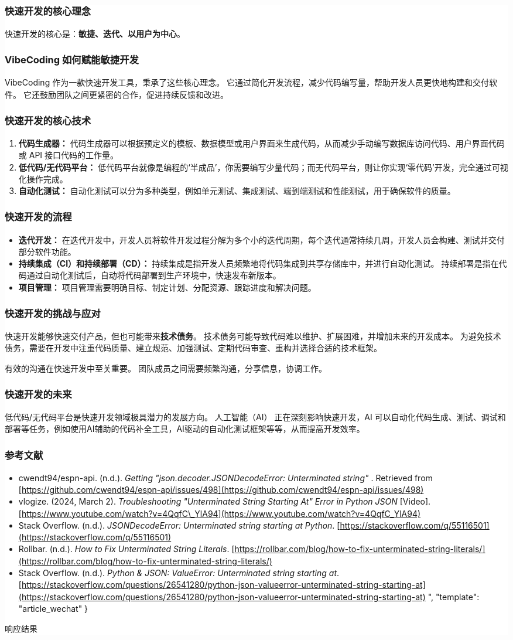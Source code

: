 ### 快速开发的核心理念

快速开发的核心是：**敏捷、迭代、以用户为中心**。

### VibeCoding 如何赋能敏捷开发

VibeCoding 作为一款快速开发工具，秉承了这些核心理念。 它通过简化开发流程，减少代码编写量，帮助开发人员更快地构建和交付软件。 它还鼓励团队之间更紧密的合作，促进持续反馈和改进。

### 快速开发的核心技术

1.  **代码生成器：** 代码生成器可以根据预定义的模板、数据模型或用户界面来生成代码，从而减少手动编写数据库访问代码、用户界面代码或 API 接口代码的工作量。
2.  **低代码/无代码平台：** 低代码平台就像是编程的‘半成品’，你需要编写少量代码；而无代码平台，则让你实现‘零代码’开发，完全通过可视化操作完成。
3.  **自动化测试：** 自动化测试可以分为多种类型，例如单元测试、集成测试、端到端测试和性能测试，用于确保软件的质量。

### 快速开发的流程

*   **迭代开发：** 在迭代开发中，开发人员将软件开发过程分解为多个小的迭代周期，每个迭代通常持续几周，开发人员会构建、测试并交付部分软件功能。
*   **持续集成（CI）和持续部署（CD）：** 持续集成是指开发人员频繁地将代码集成到共享存储库中，并进行自动化测试。 持续部署是指在代码通过自动化测试后，自动将代码部署到生产环境中，快速发布新版本。
*   **项目管理：** 项目管理需要明确目标、制定计划、分配资源、跟踪进度和解决问题。

### 快速开发的挑战与应对

快速开发能够快速交付产品，但也可能带来**技术债务**。 技术债务可能导致代码难以维护、扩展困难，并增加未来的开发成本。 为避免技术债务，需要在开发中注重代码质量、建立规范、加强测试、定期代码审查、重构并选择合适的技术框架。

有效的沟通在快速开发中至关重要。 团队成员之间需要频繁沟通，分享信息，协调工作。

### 快速开发的未来

低代码/无代码平台是快速开发领域极具潜力的发展方向。 人工智能（AI） 正在深刻影响快速开发，AI 可以自动化代码生成、测试、调试和部署等任务，例如使用AI辅助的代码补全工具，AI驱动的自动化测试框架等等，从而提高开发效率。

### 参考文献

*   cwendt94/espn-api. (n.d.). *Getting "json.decoder.JSONDecodeError: Unterminated string"* . Retrieved from [https://github.com/cwendt94/espn-api/issues/498](https://github.com/cwendt94/espn-api/issues/498)
*   vlogize. (2024, March 2). *Troubleshooting "Unterminated String Starting At" Error in Python JSON* [Video]. [https://www.youtube.com/watch?v=4QqfC\_YlA94](https://www.youtube.com/watch?v=4QqfC_YlA94)
*   Stack Overflow. (n.d.). *JSONDecodeError: Unterminated string starting at Python*. [https://stackoverflow.com/q/55116501](https://stackoverflow.com/q/55116501)
*   Rollbar. (n.d.). *How to Fix Unterminated String Literals*. [https://rollbar.com/blog/how-to-fix-unterminated-string-literals/](https://rollbar.com/blog/how-to-fix-unterminated-string-literals/)
*   Stack Overflow. (n.d.). *Python & JSON: ValueError: Unterminated string starting at*. [https://stackoverflow.com/questions/26541280/python-json-valueerror-unterminated-string-starting-at](https://stackoverflow.com/questions/26541280/python-json-valueerror-unterminated-string-starting-at)
",
  "template": "article_wechat"
}

响应结果
